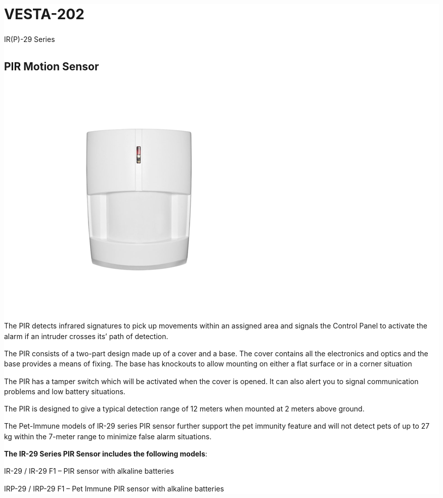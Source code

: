 # VESTA-202

IR(P)-29 Series

## PIR Motion Sensor&#x20;

<figure><img src=".gitbook/assets/image (1) (1) (1) (1) (1) (1) (1) (1).png" alt=""><figcaption></figcaption></figure>

The PIR detects infrared signatures to pick up movements within an assigned area and signals the Control Panel to activate the alarm if an intruder crosses its’ path of detection.

The PIR consists of a two-part design made up of a cover and a base. The cover contains all the electronics and optics and the base provides a means of fixing. The base has knockouts to allow mounting on either a flat surface or in a corner situation

The PIR has a tamper switch which will be activated when the cover is opened. It can also alert you to signal communication problems and low battery situations.

The PIR is designed to give a typical detection range of 12 meters when mounted at 2 meters above ground.

The Pet-Immune models of IR-29 series PIR sensor further support the pet immunity feature and will not detect pets of up to 27 kg within the 7-meter range to minimize false alarm situations.



**The IR-29 Series PIR Sensor includes the following models**:

IR-29 / IR-29 F1 – PIR sensor with alkaline batteries

IRP-29 / IRP-29 F1 – Pet Immune PIR sensor with alkaline batteries
